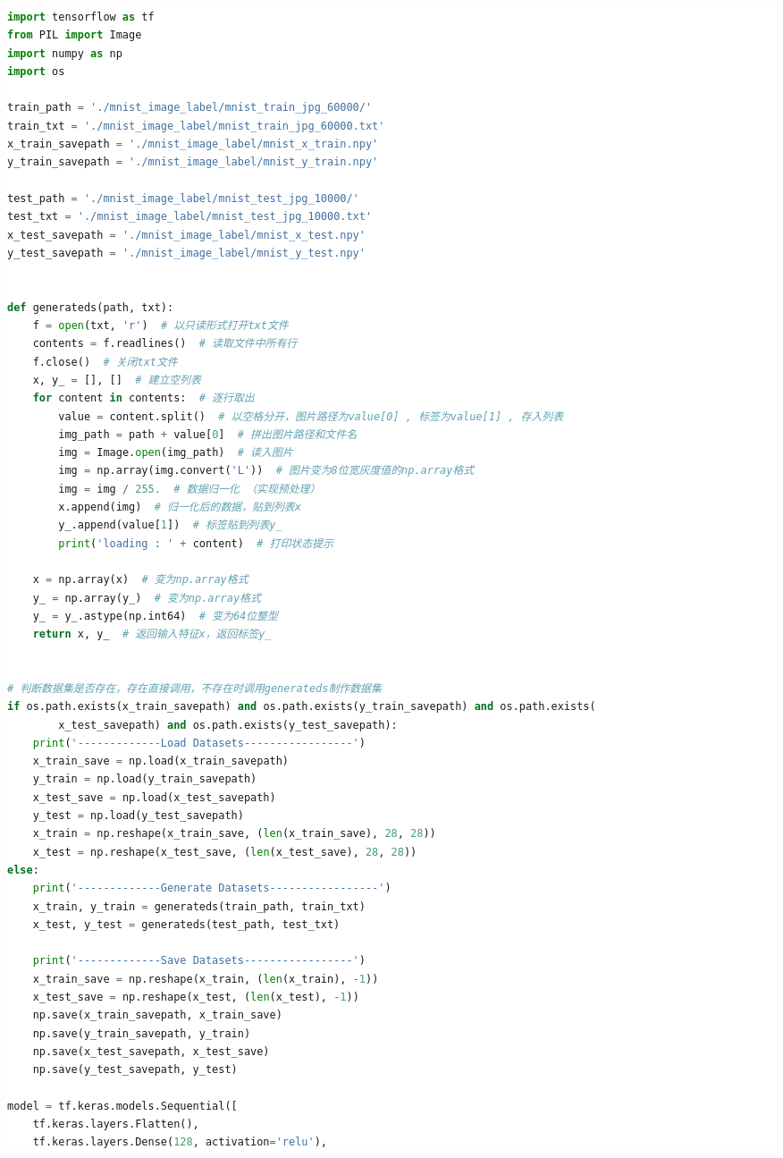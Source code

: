 ```python
import tensorflow as tf
from PIL import Image
import numpy as np
import os

train_path = './mnist_image_label/mnist_train_jpg_60000/'
train_txt = './mnist_image_label/mnist_train_jpg_60000.txt'
x_train_savepath = './mnist_image_label/mnist_x_train.npy'
y_train_savepath = './mnist_image_label/mnist_y_train.npy'

test_path = './mnist_image_label/mnist_test_jpg_10000/'
test_txt = './mnist_image_label/mnist_test_jpg_10000.txt'
x_test_savepath = './mnist_image_label/mnist_x_test.npy'
y_test_savepath = './mnist_image_label/mnist_y_test.npy'


def generateds(path, txt):
    f = open(txt, 'r')  # 以只读形式打开txt文件
    contents = f.readlines()  # 读取文件中所有行
    f.close()  # 关闭txt文件
    x, y_ = [], []  # 建立空列表
    for content in contents:  # 逐行取出
        value = content.split()  # 以空格分开，图片路径为value[0] , 标签为value[1] , 存入列表
        img_path = path + value[0]  # 拼出图片路径和文件名
        img = Image.open(img_path)  # 读入图片
        img = np.array(img.convert('L'))  # 图片变为8位宽灰度值的np.array格式
        img = img / 255.  # 数据归一化 （实现预处理）
        x.append(img)  # 归一化后的数据，贴到列表x
        y_.append(value[1])  # 标签贴到列表y_
        print('loading : ' + content)  # 打印状态提示

    x = np.array(x)  # 变为np.array格式
    y_ = np.array(y_)  # 变为np.array格式
    y_ = y_.astype(np.int64)  # 变为64位整型
    return x, y_  # 返回输入特征x，返回标签y_


# 判断数据集是否存在，存在直接调用，不存在时调用generateds制作数据集
if os.path.exists(x_train_savepath) and os.path.exists(y_train_savepath) and os.path.exists(
        x_test_savepath) and os.path.exists(y_test_savepath):
    print('-------------Load Datasets-----------------')
    x_train_save = np.load(x_train_savepath)
    y_train = np.load(y_train_savepath)
    x_test_save = np.load(x_test_savepath)
    y_test = np.load(y_test_savepath)
    x_train = np.reshape(x_train_save, (len(x_train_save), 28, 28))
    x_test = np.reshape(x_test_save, (len(x_test_save), 28, 28))
else:
    print('-------------Generate Datasets-----------------')
    x_train, y_train = generateds(train_path, train_txt)
    x_test, y_test = generateds(test_path, test_txt)

    print('-------------Save Datasets-----------------')
    x_train_save = np.reshape(x_train, (len(x_train), -1))
    x_test_save = np.reshape(x_test, (len(x_test), -1))
    np.save(x_train_savepath, x_train_save)
    np.save(y_train_savepath, y_train)
    np.save(x_test_savepath, x_test_save)
    np.save(y_test_savepath, y_test)

model = tf.keras.models.Sequential([
    tf.keras.layers.Flatten(),
    tf.keras.layers.Dense(128, activation='relu'),
```